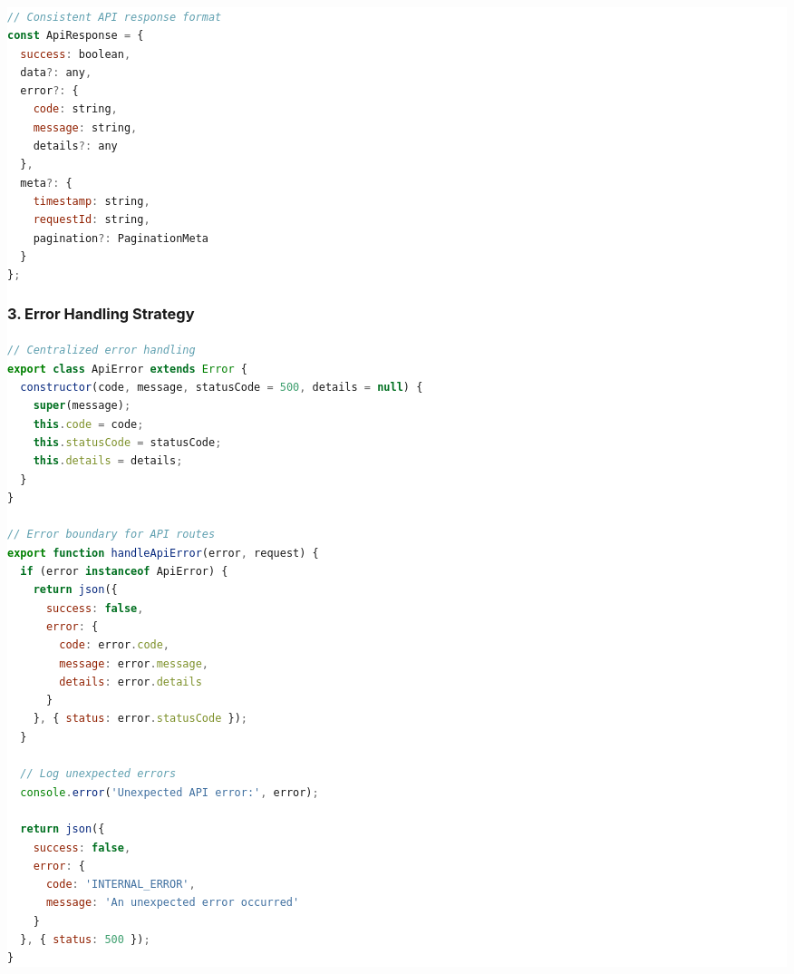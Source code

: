 ```javascript
// Consistent API response format
const ApiResponse = {
  success: boolean,
  data?: any,
  error?: {
    code: string,
    message: string,
    details?: any
  },
  meta?: {
    timestamp: string,
    requestId: string,
    pagination?: PaginationMeta
  }
};
```

### 3. Error Handling Strategy

```javascript
// Centralized error handling
export class ApiError extends Error {
  constructor(code, message, statusCode = 500, details = null) {
    super(message);
    this.code = code;
    this.statusCode = statusCode;
    this.details = details;
  }
}

// Error boundary for API routes
export function handleApiError(error, request) {
  if (error instanceof ApiError) {
    return json({
      success: false,
      error: {
        code: error.code,
        message: error.message,
        details: error.details
      }
    }, { status: error.statusCode });
  }
  
  // Log unexpected errors
  console.error('Unexpected API error:', error);
  
  return json({
    success: false,
    error: {
      code: 'INTERNAL_ERROR',
      message: 'An unexpected error occurred'
    }
  }, { status: 500 });
}
```
